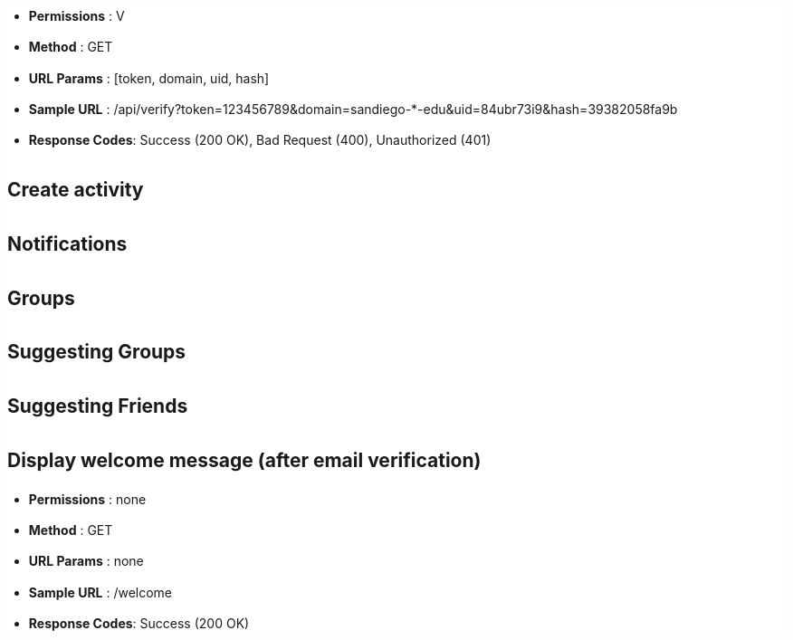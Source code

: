 - **Permissions** : V

- **Method** : GET

- **URL Params** : [token, domain, uid, hash]

- **Sample URL** : /api/verify?token=123456789&domain=sandiego-*-edu&uid=84ubr73i9&hash=39382058fa9b

- **Response Codes**: Success (200 OK), Bad Request (400), Unauthorized (401)




## Create activity




## Notifications




## Groups




## Suggesting Groups




## Suggesting Friends




## Display welcome message (after email verification)

- **Permissions** : none

- **Method** : GET

- **URL Params** : none

- **Sample URL** : /welcome

- **Response Codes**: Success (200 OK)
